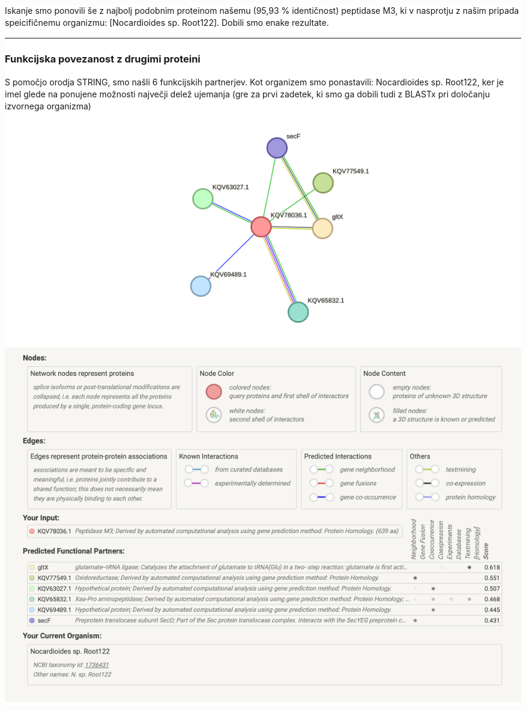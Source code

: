 Iskanje smo ponovili še z najbolj podobnim proteinom našemu (95,93 % identičnost) peptidase M3, ki v nasprotju z našim pripada speicifičnemu organizmu: [Nocardioides sp. Root122].
Dobili smo enake rezultate. 

---

### Funkcijska povezanost z drugimi proteini

S pomočjo orodja STRING, smo našli 6 funkcijskih partnerjev. Kot organizem smo ponastavili: Nocardioides sp. Root122, ker je imel glede na ponujene možnosti največji delež ujemanja (gre za prvi zadetek, ki smo ga dobili tudi z BLASTx pri določanju izvornega organizma)

![grafični prikaz funkcijske povezanosti](S04-funkc_povezanost_STRING.png)

![prikaz funkcijske povezanosti v tabeli ](S04-funkc_povezanost2_STRING.png)

